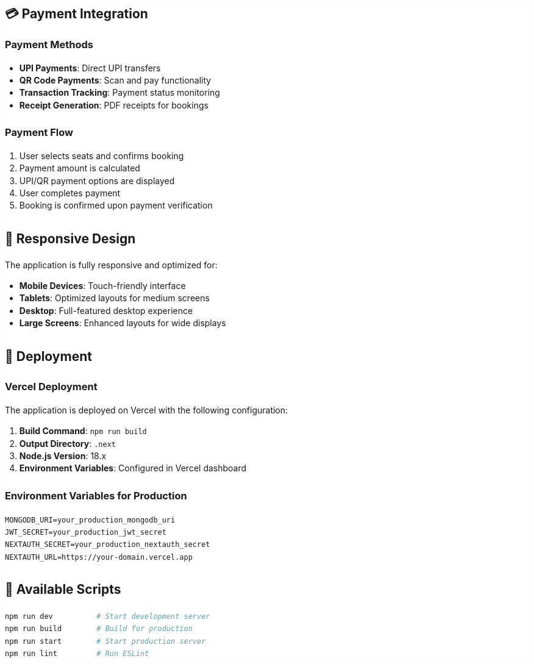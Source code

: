 ## 💳 Payment Integration

### Payment Methods
- **UPI Payments**: Direct UPI transfers
- **QR Code Payments**: Scan and pay functionality
- **Transaction Tracking**: Payment status monitoring
- **Receipt Generation**: PDF receipts for bookings

### Payment Flow
1. User selects seats and confirms booking
2. Payment amount is calculated
3. UPI/QR payment options are displayed
4. User completes payment
5. Booking is confirmed upon payment verification

## 📱 Responsive Design

The application is fully responsive and optimized for:
- **Mobile Devices**: Touch-friendly interface
- **Tablets**: Optimized layouts for medium screens
- **Desktop**: Full-featured desktop experience
- **Large Screens**: Enhanced layouts for wide displays

## 🚀 Deployment

### Vercel Deployment
The application is deployed on Vercel with the following configuration:

1. **Build Command**: `npm run build`
2. **Output Directory**: `.next`
3. **Node.js Version**: 18.x
4. **Environment Variables**: Configured in Vercel dashboard

### Environment Variables for Production
```env
MONGODB_URI=your_production_mongodb_uri
JWT_SECRET=your_production_jwt_secret
NEXTAUTH_SECRET=your_production_nextauth_secret
NEXTAUTH_URL=https://your-domain.vercel.app
```

## 🔧 Available Scripts

```bash
npm run dev          # Start development server
npm run build        # Build for production
npm run start        # Start production server
npm run lint         # Run ESLint
```
